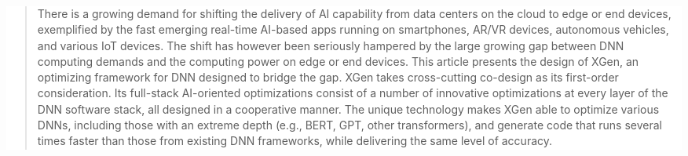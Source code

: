 >  There is a growing demand for shifting the delivery of AI capability from data centers on the cloud to edge or end devices, exemplified by the fast emerging real-time AI-based apps running on smartphones, AR/VR devices, autonomous vehicles, and various IoT devices. The shift has however been seriously hampered by the large growing gap between DNN computing demands and the computing power on edge or end devices. This article presents the design of XGen, an optimizing framework for DNN designed to bridge the gap. XGen takes cross-cutting co-design as its first-order consideration. Its full-stack AI-oriented optimizations consist of a number of innovative optimizations at every layer of the DNN software stack, all designed in a cooperative manner. The unique technology makes XGen able to optimize various DNNs, including those with an extreme depth (e.g., BERT, GPT, other transformers), and generate code that runs several times faster than those from existing DNN frameworks, while delivering the same level of accuracy.      

